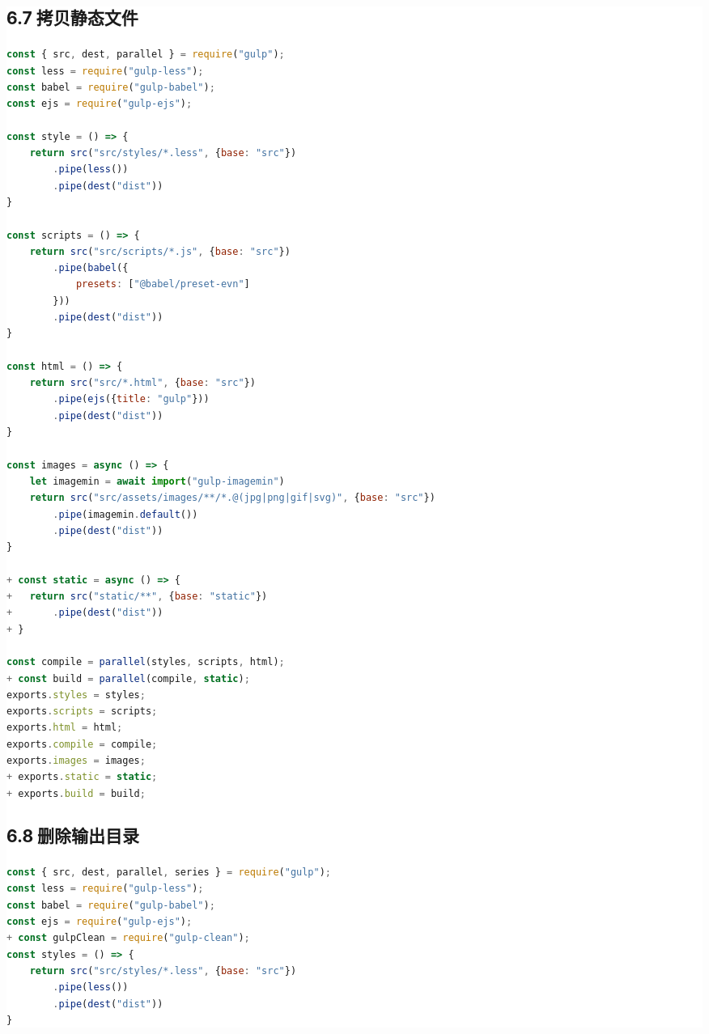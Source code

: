 ## 6.7 拷贝静态文件
```js
const { src, dest, parallel } = require("gulp");
const less = require("gulp-less");
const babel = require("gulp-babel");
const ejs = require("gulp-ejs");

const style = () => {
    return src("src/styles/*.less", {base: "src"})
        .pipe(less())
        .pipe(dest("dist"))
}

const scripts = () => {
    return src("src/scripts/*.js", {base: "src"})
        .pipe(babel({
            presets: ["@babel/preset-evn"]
        }))
        .pipe(dest("dist"))
}

const html = () => {
    return src("src/*.html", {base: "src"})
        .pipe(ejs({title: "gulp"}))
        .pipe(dest("dist"))
}

const images = async () => {
    let imagemin = await import("gulp-imagemin")
    return src("src/assets/images/**/*.@(jpg|png|gif|svg)", {base: "src"})
        .pipe(imagemin.default())
        .pipe(dest("dist"))
}

+ const static = async () => {
+   return src("static/**", {base: "static"})
+       .pipe(dest("dist"))
+ }

const compile = parallel(styles, scripts, html);
+ const build = parallel(compile, static);
exports.styles = styles;
exports.scripts = scripts;
exports.html = html;
exports.compile = compile;
exports.images = images;
+ exports.static = static;
+ exports.build = build;
```

## 6.8 删除输出目录
```js
const { src, dest, parallel, series } = require("gulp");
const less = require("gulp-less");
const babel = require("gulp-babel");
const ejs = require("gulp-ejs");
+ const gulpClean = require("gulp-clean");
const styles = () => {
    return src("src/styles/*.less", {base: "src"})
        .pipe(less())
        .pipe(dest("dist"))
}
```
